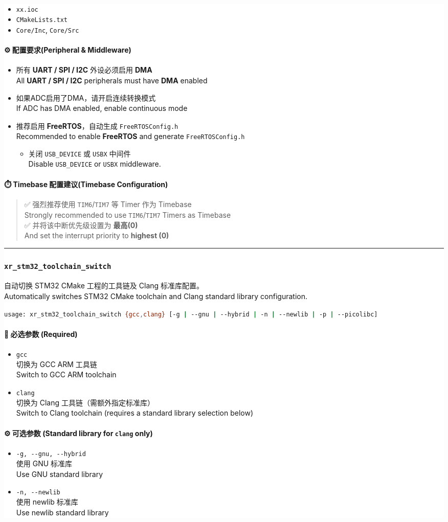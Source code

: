   - `xx.ioc`
  - `CMakeLists.txt`
  - `Core/Inc`, `Core/Src`

#### ⚙️ 配置要求(Peripheral & Middleware)

- 所有 **UART / SPI / I2C** 外设必须启用 **DMA**  
  All **UART / SPI / I2C** peripherals must have **DMA** enabled

- 如果ADC启用了DMA，请开启连续转换模式  
  If ADC has DMA enabled, enable continuous mode

- 推荐启用 **FreeRTOS**，自动生成 `FreeRTOSConfig.h`  
  Recommended to enable **FreeRTOS** and generate `FreeRTOSConfig.h`

  - 关闭 `USB_DEVICE` 或 `USBX` 中间件  
    Disable `USB_DEVICE` or `USBX` middleware.

#### ⏱️ Timebase 配置建议(Timebase Configuration)

> ✅ 强烈推荐使用 `TIM6`/`TIM7` 等 Timer 作为 Timebase  
    Strongly recommended to use `TIM6`/`TIM7` Timers as Timebase  
> ✅ 并将该中断优先级设置为 **最高(0)**  
    And set the interrupt priority to **highest (0)**

---

### `xr_stm32_toolchain_switch`

自动切换 STM32 CMake 工程的工具链及 Clang 标准库配置。  
Automatically switches STM32 CMake toolchain and Clang standard library configuration.

```bash
usage: xr_stm32_toolchain_switch {gcc,clang} [-g | --gnu | --hybrid | -n | --newlib | -p | --picolibc]
```

#### 🔧 必选参数 (Required)

- `gcc`  
  切换为 GCC ARM 工具链  
  Switch to GCC ARM toolchain

- `clang`  
  切换为 Clang 工具链（需额外指定标准库）  
  Switch to Clang toolchain (requires a standard library selection below)

#### ⚙️ 可选参数 (Standard library for `clang` only)

- `-g, --gnu, --hybrid`  
  使用 GNU 标准库  
  Use GNU standard library

- `-n, --newlib`  
  使用 newlib 标准库  
  Use newlib standard library

